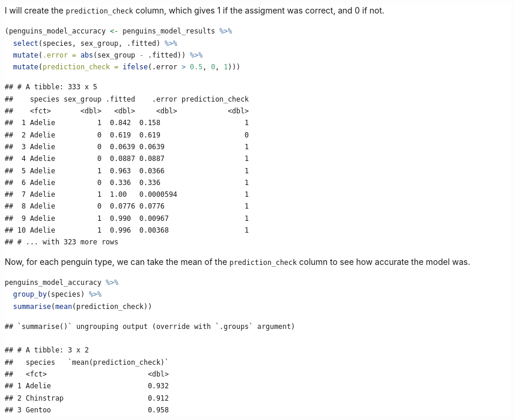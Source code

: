 I will create the `prediction_check` column, which gives 1 if the
assigment was correct, and 0 if not.

``` r
(penguins_model_accuracy <- penguins_model_results %>%
  select(species, sex_group, .fitted) %>%
  mutate(.error = abs(sex_group - .fitted)) %>%
  mutate(prediction_check = ifelse(.error > 0.5, 0, 1)))
```

    ## # A tibble: 333 x 5
    ##    species sex_group .fitted    .error prediction_check
    ##    <fct>       <dbl>   <dbl>     <dbl>            <dbl>
    ##  1 Adelie          1  0.842  0.158                    1
    ##  2 Adelie          0  0.619  0.619                    0
    ##  3 Adelie          0  0.0639 0.0639                   1
    ##  4 Adelie          0  0.0887 0.0887                   1
    ##  5 Adelie          1  0.963  0.0366                   1
    ##  6 Adelie          0  0.336  0.336                    1
    ##  7 Adelie          1  1.00   0.0000594                1
    ##  8 Adelie          0  0.0776 0.0776                   1
    ##  9 Adelie          1  0.990  0.00967                  1
    ## 10 Adelie          1  0.996  0.00368                  1
    ## # ... with 323 more rows

Now, for each penguin type, we can take the mean of the
`prediction_check` column to see how accurate the model was.

``` r
penguins_model_accuracy %>%
  group_by(species) %>%
  summarise(mean(prediction_check))
```

    ## `summarise()` ungrouping output (override with `.groups` argument)

    ## # A tibble: 3 x 2
    ##   species   `mean(prediction_check)`
    ##   <fct>                        <dbl>
    ## 1 Adelie                       0.932
    ## 2 Chinstrap                    0.912
    ## 3 Gentoo                       0.958
